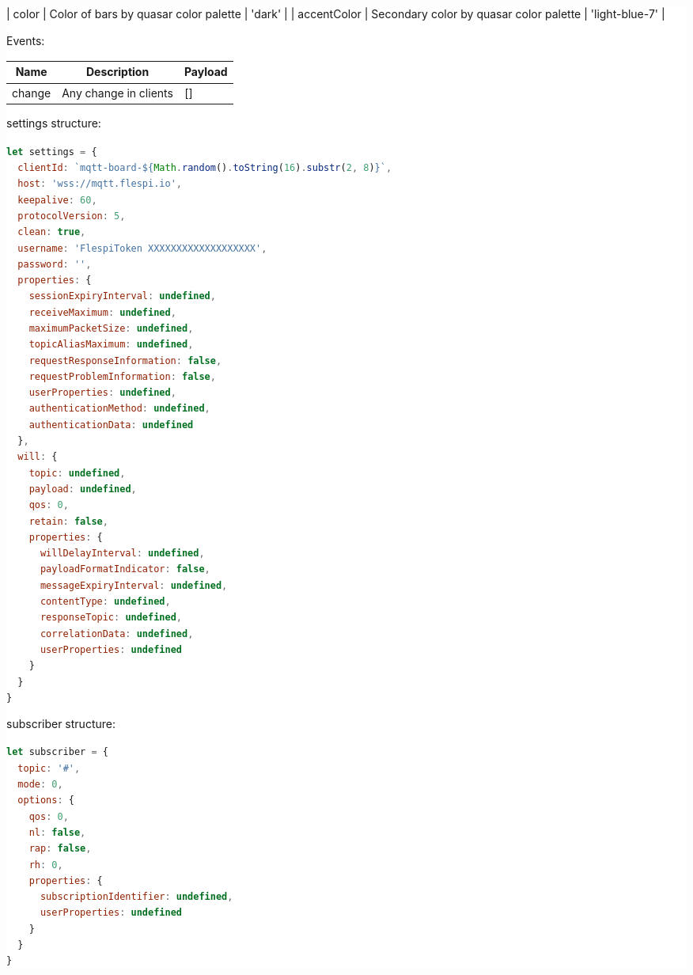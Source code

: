 | color | Color of bars by quasar color palette | 'dark' |
| accentColor | Secondary color by quasar color palette | 'light-blue-7' |

Events:

| Name  | Description  | Payload |
|---|---|---|
| change | Any change in clients | [<client>] |

settings structure:
```js
let settings = {
  clientId: `mqtt-board-${Math.random().toString(16).substr(2, 8)}`,
  host: 'wss://mqtt.flespi.io',
  keepalive: 60,
  protocolVersion: 5,
  clean: true,
  username: 'FlespiToken XXXXXXXXXXXXXXXXXXX',
  password: '',
  properties: {
    sessionExpiryInterval: undefined,
    receiveMaximum: undefined,
    maximumPacketSize: undefined,
    topicAliasMaximum: undefined,
    requestResponseInformation: false,
    requestProblemInformation: false,
    userProperties: undefined,
    authenticationMethod: undefined,
    authenticationData: undefined
  },
  will: {
    topic: undefined,
    payload: undefined,
    qos: 0,
    retain: false,
    properties: {
      willDelayInterval: undefined,
      payloadFormatIndicator: false,
      messageExpiryInterval: undefined,
      contentType: undefined,
      responseTopic: undefined,
      correlationData: undefined,
      userProperties: undefined
    }
  }
}
```
subscriber structure:
```js
let subscriber = {
  topic: '#',
  mode: 0,
  options: {
    qos: 0,
    nl: false,
    rap: false,
    rh: 0,
    properties: {
      subscriptionIdentifier: undefined,
      userProperties: undefined
    }
  }
}
```